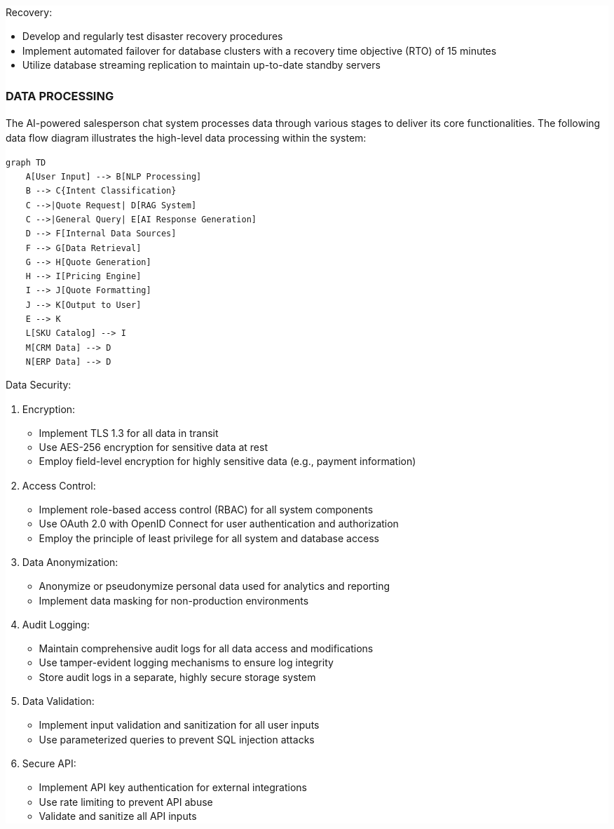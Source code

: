 Recovery:
- Develop and regularly test disaster recovery procedures
- Implement automated failover for database clusters with a recovery time objective (RTO) of 15 minutes
- Utilize database streaming replication to maintain up-to-date standby servers

### DATA PROCESSING

The AI-powered salesperson chat system processes data through various stages to deliver its core functionalities. The following data flow diagram illustrates the high-level data processing within the system:

```mermaid
graph TD
    A[User Input] --> B[NLP Processing]
    B --> C{Intent Classification}
    C -->|Quote Request| D[RAG System]
    C -->|General Query| E[AI Response Generation]
    D --> F[Internal Data Sources]
    F --> G[Data Retrieval]
    G --> H[Quote Generation]
    H --> I[Pricing Engine]
    I --> J[Quote Formatting]
    J --> K[Output to User]
    E --> K
    L[SKU Catalog] --> I
    M[CRM Data] --> D
    N[ERP Data] --> D
```

Data Security:
1. Encryption:
   - Implement TLS 1.3 for all data in transit
   - Use AES-256 encryption for sensitive data at rest
   - Employ field-level encryption for highly sensitive data (e.g., payment information)

2. Access Control:
   - Implement role-based access control (RBAC) for all system components
   - Use OAuth 2.0 with OpenID Connect for user authentication and authorization
   - Employ the principle of least privilege for all system and database access

3. Data Anonymization:
   - Anonymize or pseudonymize personal data used for analytics and reporting
   - Implement data masking for non-production environments

4. Audit Logging:
   - Maintain comprehensive audit logs for all data access and modifications
   - Use tamper-evident logging mechanisms to ensure log integrity
   - Store audit logs in a separate, highly secure storage system

5. Data Validation:
   - Implement input validation and sanitization for all user inputs
   - Use parameterized queries to prevent SQL injection attacks

6. Secure API:
   - Implement API key authentication for external integrations
   - Use rate limiting to prevent API abuse
   - Validate and sanitize all API inputs
